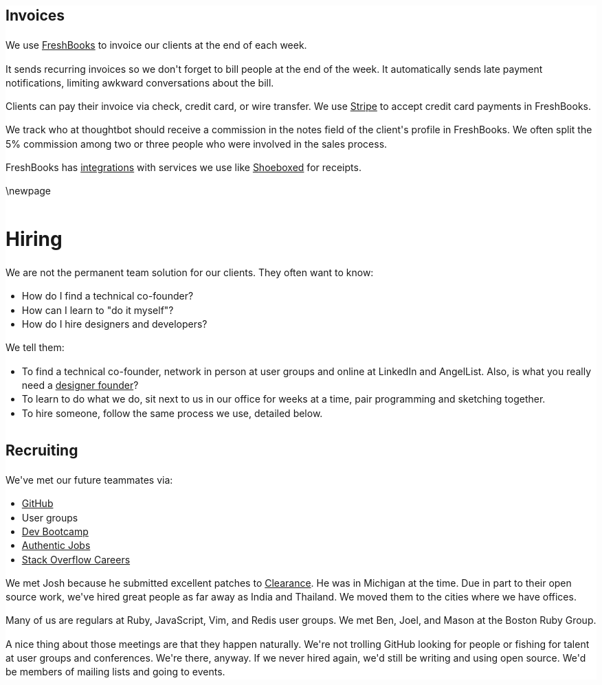 
## Invoices
We use [FreshBooks](http://www.freshbooks.com/) to invoice our clients at the end of each week.

It sends recurring invoices so we don't forget to bill people at the end of the week. It automatically sends late payment notifications, limiting awkward conversations about the bill.

Clients can pay their invoice via check, credit card, or wire transfer. We use [Stripe](https://stripe.com/) to accept credit card payments in FreshBooks.

We track who at thoughtbot should receive a commission in the notes field of the client's profile in FreshBooks. We often split the 5% commission among two or three people who were involved in the sales process.

FreshBooks has [integrations](http://community.freshbooks.com/addons/view/shoeboxed/) with services we use like [Shoeboxed](http://shoeboxed.com/) for receipts.

\newpage

# Hiring
We are not the permanent team solution for our clients. They often want to know:
- How do I find a technical co-founder?
- How can I learn to "do it myself"?
- How do I hire designers and developers?

We tell them:
- To find a technical co-founder, network in person at user groups and online at LinkedIn and AngelList. Also, is what you really need a [designer founder](http://www.gv.com/lib/does-your-startup-need-a-designer-cofounder)?
- To learn to do what we do, sit next to us in our office for weeks at a time, pair programming and sketching together.
- To hire someone, follow the same process we use, detailed below.

## Recruiting

We've met our future teammates via:
- [GitHub](https://github.com/)
- User groups
- [Dev Bootcamp](http://devbootcamp.com/)
- [Authentic Jobs](http://www.authenticjobs.com/)
- [Stack Overflow Careers](http://careers.stackoverflow.com/)

We met Josh because he submitted excellent patches to [Clearance](https://github.com/thoughtbot/clearance). He was in Michigan at the time. Due in part to their open source work, we've hired great people as far away as India and Thailand. We moved them to the cities where we have offices.

Many of us are regulars at Ruby, JavaScript, Vim, and Redis user groups. We met Ben, Joel, and Mason at the Boston Ruby Group.

A nice thing about those meetings are that they happen naturally. We're not trolling GitHub looking for people or fishing for talent at user groups and conferences. We're there, anyway. If we never hired again, we'd still be writing and using open source. We'd be members of mailing lists and going to events.
